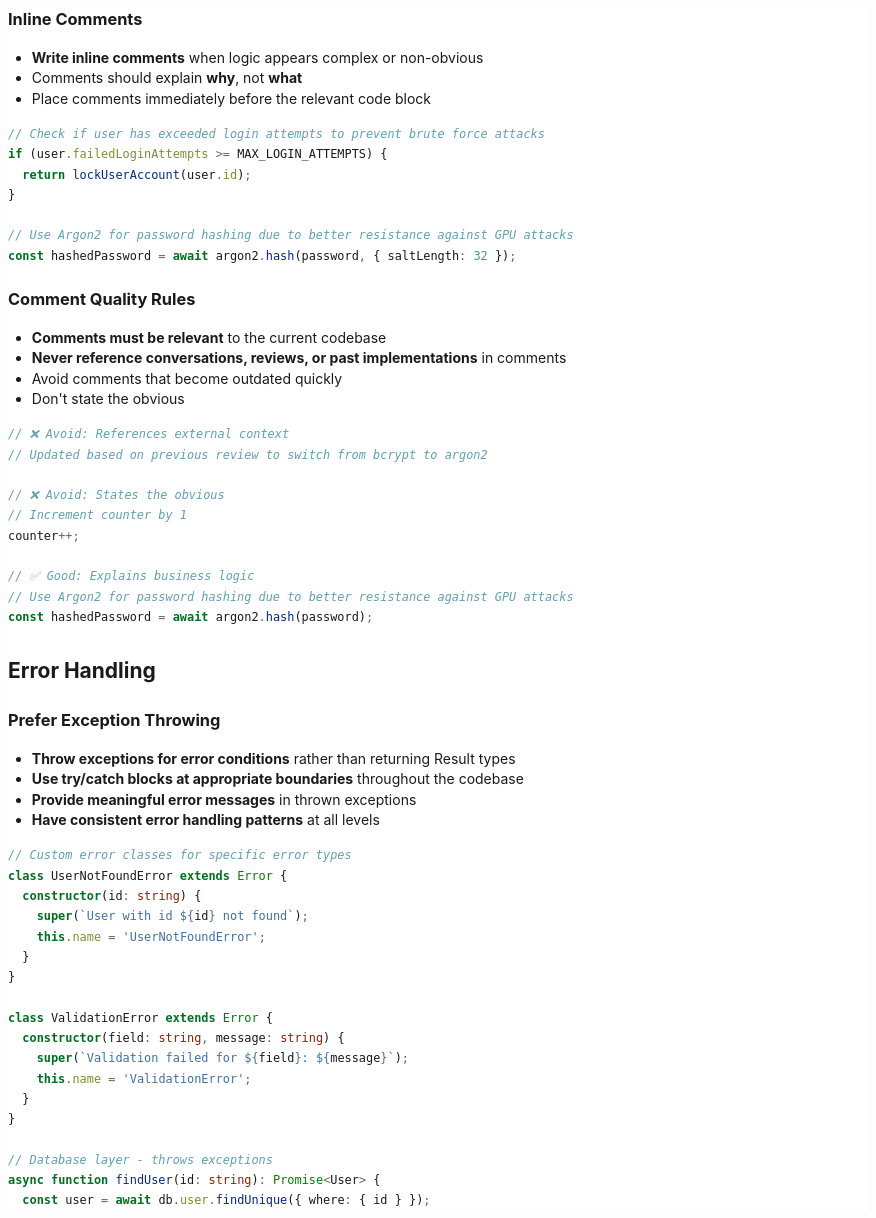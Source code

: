 ### Inline Comments

- **Write inline comments** when logic appears complex or non-obvious
- Comments should explain **why**, not **what**
- Place comments immediately before the relevant code block

```typescript
// Check if user has exceeded login attempts to prevent brute force attacks
if (user.failedLoginAttempts >= MAX_LOGIN_ATTEMPTS) {
  return lockUserAccount(user.id);
}

// Use Argon2 for password hashing due to better resistance against GPU attacks
const hashedPassword = await argon2.hash(password, { saltLength: 32 });
```

### Comment Quality Rules

- **Comments must be relevant** to the current codebase
- **Never reference conversations, reviews, or past implementations** in comments
- Avoid comments that become outdated quickly
- Don't state the obvious

```typescript
// ❌ Avoid: References external context
// Updated based on previous review to switch from bcrypt to argon2

// ❌ Avoid: States the obvious
// Increment counter by 1
counter++;

// ✅ Good: Explains business logic
// Use Argon2 for password hashing due to better resistance against GPU attacks
const hashedPassword = await argon2.hash(password);
```

## Error Handling

### Prefer Exception Throwing

- **Throw exceptions for error conditions** rather than returning Result types
- **Use try/catch blocks at appropriate boundaries** throughout the codebase
- **Provide meaningful error messages** in thrown exceptions
- **Have consistent error handling patterns** at all levels

```typescript
// Custom error classes for specific error types
class UserNotFoundError extends Error {
  constructor(id: string) {
    super(`User with id ${id} not found`);
    this.name = 'UserNotFoundError';
  }
}

class ValidationError extends Error {
  constructor(field: string, message: string) {
    super(`Validation failed for ${field}: ${message}`);
    this.name = 'ValidationError';
  }
}

// Database layer - throws exceptions
async function findUser(id: string): Promise<User> {
  const user = await db.user.findUnique({ where: { id } });

```